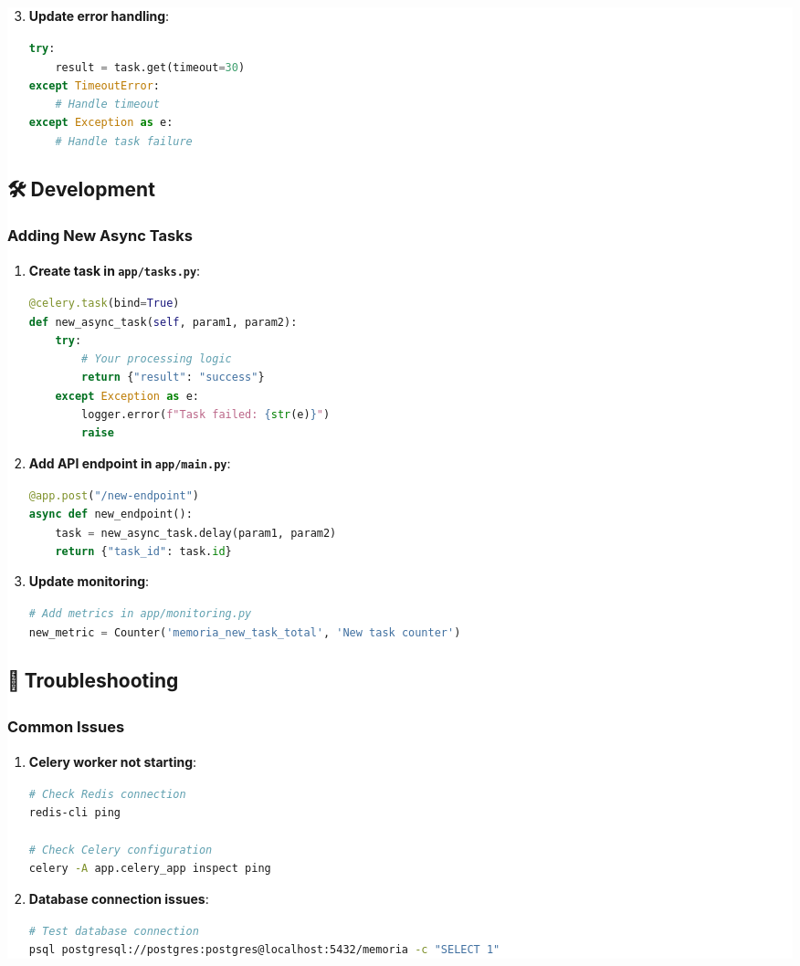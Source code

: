 3. **Update error handling**:
   ```python
   try:
       result = task.get(timeout=30)
   except TimeoutError:
       # Handle timeout
   except Exception as e:
       # Handle task failure
   ```

## 🛠️ Development

### Adding New Async Tasks

1. **Create task in `app/tasks.py`**:
   ```python
   @celery.task(bind=True)
   def new_async_task(self, param1, param2):
       try:
           # Your processing logic
           return {"result": "success"}
       except Exception as e:
           logger.error(f"Task failed: {str(e)}")
           raise
   ```

2. **Add API endpoint in `app/main.py`**:
   ```python
   @app.post("/new-endpoint")
   async def new_endpoint():
       task = new_async_task.delay(param1, param2)
       return {"task_id": task.id}
   ```

3. **Update monitoring**:
   ```python
   # Add metrics in app/monitoring.py
   new_metric = Counter('memoria_new_task_total', 'New task counter')
   ```

## 🚨 Troubleshooting

### Common Issues

1. **Celery worker not starting**:
   ```bash
   # Check Redis connection
   redis-cli ping
   
   # Check Celery configuration
   celery -A app.celery_app inspect ping
   ```

2. **Database connection issues**:
   ```bash
   # Test database connection
   psql postgresql://postgres:postgres@localhost:5432/memoria -c "SELECT 1"
   ```
